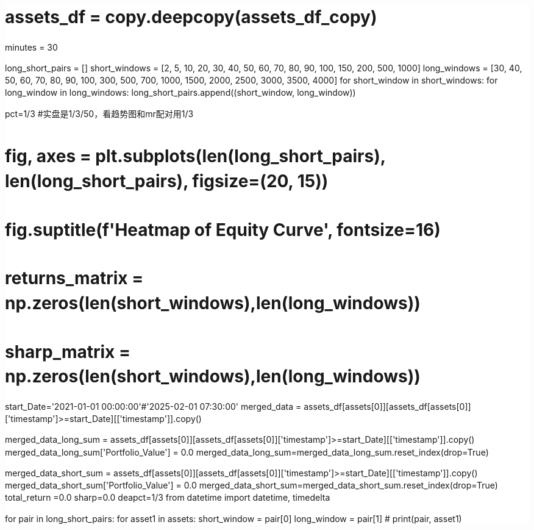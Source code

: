 # assets_df = copy.deepcopy(assets_df_copy)
minutes = 30
  
long_short_pairs = []
short_windows = [2, 5, 10, 20, 30, 40, 50, 60, 70, 80, 90, 100, 150, 200, 500, 1000]
long_windows = [30, 40, 50, 60, 70, 80, 90, 100, 300, 500, 700, 1000, 1500, 2000, 2500, 3000, 3500, 4000]
for short_window in short_windows:
    for long_window in long_windows:
        long_short_pairs.append((short_window, long_window))


pct=1/3 #实盘是1/3/50，看趋势图和mr配对用1/3

# fig, axes = plt.subplots(len(long_short_pairs), len(long_short_pairs), figsize=(20, 15))
# fig.suptitle(f'Heatmap of Equity Curve', fontsize=16)
# returns_matrix = np.zeros(len(short_windows),len(long_windows))
# sharp_matrix = np.zeros(len(short_windows),len(long_windows))
start_Date='2021-01-01 00:00:00'#'2025-02-01 07:30:00'
merged_data = assets_df[assets[0]][assets_df[assets[0]]['timestamp']>=start_Date][['timestamp']].copy()
 
merged_data_long_sum = assets_df[assets[0]][assets_df[assets[0]]['timestamp']>=start_Date][['timestamp']].copy()
merged_data_long_sum['Portfolio_Value'] = 0.0
merged_data_long_sum=merged_data_long_sum.reset_index(drop=True)
 
merged_data_short_sum = assets_df[assets[0]][assets_df[assets[0]]['timestamp']>=start_Date][['timestamp']].copy()
merged_data_short_sum['Portfolio_Value'] = 0.0
merged_data_short_sum=merged_data_short_sum.reset_index(drop=True)
total_return =0.0
sharp=0.0
deapct=1/3
from datetime import datetime, timedelta

for pair in long_short_pairs:
    for asset1 in assets:
        short_window = pair[0]
        long_window = pair[1] 
        # print(pair, asset1)
